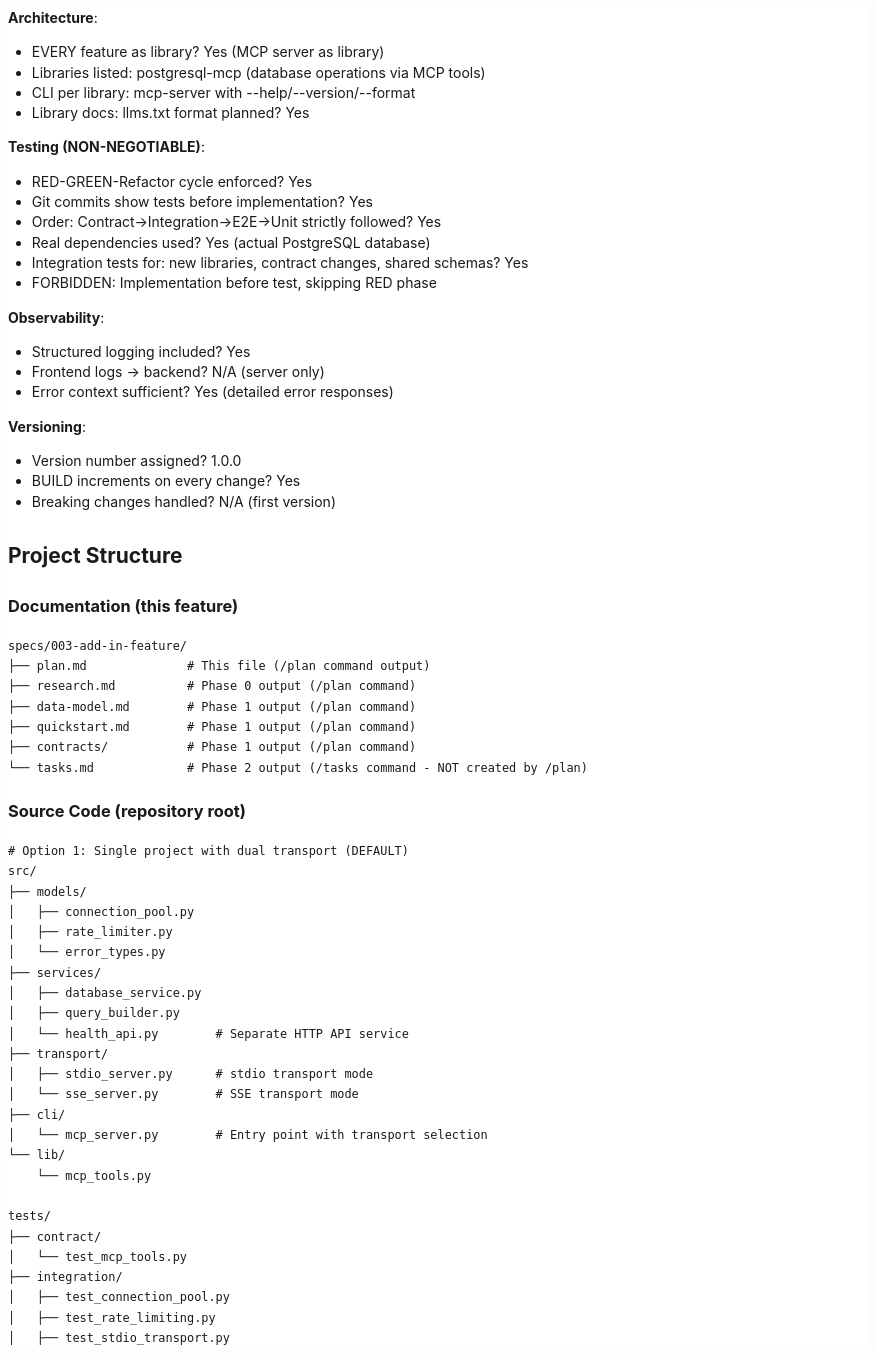**Architecture**:
- EVERY feature as library? Yes (MCP server as library)
- Libraries listed: postgresql-mcp (database operations via MCP tools)
- CLI per library: mcp-server with --help/--version/--format
- Library docs: llms.txt format planned? Yes

**Testing (NON-NEGOTIABLE)**:
- RED-GREEN-Refactor cycle enforced? Yes
- Git commits show tests before implementation? Yes
- Order: Contract→Integration→E2E→Unit strictly followed? Yes
- Real dependencies used? Yes (actual PostgreSQL database)
- Integration tests for: new libraries, contract changes, shared schemas? Yes
- FORBIDDEN: Implementation before test, skipping RED phase

**Observability**:
- Structured logging included? Yes
- Frontend logs → backend? N/A (server only)
- Error context sufficient? Yes (detailed error responses)

**Versioning**:
- Version number assigned? 1.0.0
- BUILD increments on every change? Yes
- Breaking changes handled? N/A (first version)

## Project Structure

### Documentation (this feature)
```
specs/003-add-in-feature/
├── plan.md              # This file (/plan command output)
├── research.md          # Phase 0 output (/plan command)
├── data-model.md        # Phase 1 output (/plan command)
├── quickstart.md        # Phase 1 output (/plan command)
├── contracts/           # Phase 1 output (/plan command)
└── tasks.md             # Phase 2 output (/tasks command - NOT created by /plan)
```

### Source Code (repository root)
```
# Option 1: Single project with dual transport (DEFAULT)
src/
├── models/
│   ├── connection_pool.py
│   ├── rate_limiter.py
│   └── error_types.py
├── services/
│   ├── database_service.py
│   ├── query_builder.py
│   └── health_api.py        # Separate HTTP API service
├── transport/
│   ├── stdio_server.py      # stdio transport mode
│   └── sse_server.py        # SSE transport mode
├── cli/
│   └── mcp_server.py        # Entry point with transport selection
└── lib/
    └── mcp_tools.py

tests/
├── contract/
│   └── test_mcp_tools.py
├── integration/
│   ├── test_connection_pool.py
│   ├── test_rate_limiting.py
│   ├── test_stdio_transport.py
```